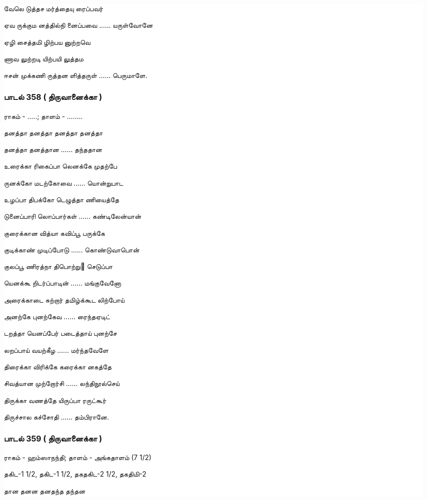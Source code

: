 வேலெ டுத்தச மர்த்தையு ரைப்பவர்  

ஏவ ருக்கும னத்தில்நி னைப்பவை ...... யருள்வோனே  

ஏழி சைத்தமி ழிற்பய னுற்றவெ  

ணாவ லுற்றடி யிற்பயி லுத்தம  

ஈசன் முக்கணி ருத்தன ளித்தருள் ...... பெருமாளே.  

  

### பாடல் 358 ( திருவானைக்கா )  

  

ராகம் - .....; தாளம் - ........  

தனத்தா தனத்தா தனத்தா தனத்தா  

தனத்தா தனத்தான ...... தந்ததான  

உரைக்கா ரிகைப்பா லெனக்கே முதற்பே  

ருனக்கோ மடற்கோவை ...... யொன்றுபாட  

உழப்பா திபக்கோ டெழுத்தா ணியைத்தே  

டுனைப்பாரி லொப்பார்கள் ...... கண்டிலேன்யான்  

குரைக்கான வித்யா கவிப்பூ பருக்கே  

குடிக்காண் முடிப்போடு ...... கொண்டுவாபொன்  

குலப்பூ ணிரத்நா திபொற்று஡ செடுப்பா  

யெனக்கூ றிடர்ப்பாடின் ...... மங்குவேனோ  

அரைக்காடை சுற்றார் தமிழ்க்கூட லிற்போய்  

அனற்கே புனற்கேவ ...... ரைந்தஏடிட்  

டறத்தா யெனப்பேர் படைத்தாய் புனற்சே  

லறப்பாய் வயற்கீழ ...... மர்ந்தவேளே  

திரைக்கா விரிக்கே கரைக்கா னகத்தே  

சிவத்யான முற்றோர்சி ...... லந்திநூல்செய்  

திருக்கா வணத்தே யிருப்பா ரருட்கூர்  

திருச்சால கச்சோதி ...... தம்பிரானே.  

  

### பாடல் 359 ( திருவானைக்கா )  

  

ராகம் - ஹம்ஸாநந்தி; தாளம் - அங்கதாளம் (7 1/2)  

தகிட-1 1/2, தகிட-1 1/2, தகதகிட-2 1/2, தகதிமி-2  

தான தனன தனதந்த தந்தன  

